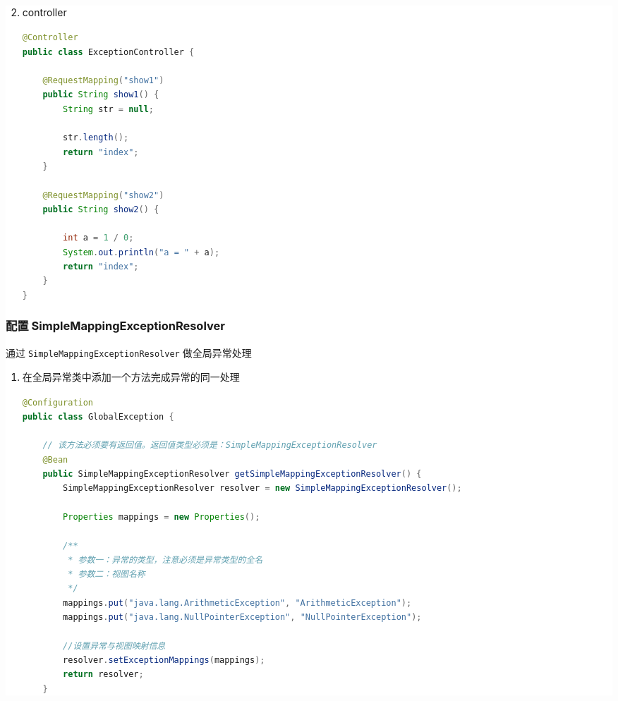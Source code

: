

2. controller

   ```java
   @Controller
   public class ExceptionController {
   
       @RequestMapping("show1")
       public String show1() {
           String str = null;
   
           str.length();
           return "index";
       }
   
       @RequestMapping("show2")
       public String show2() {
   
           int a = 1 / 0;
           System.out.println("a = " + a);
           return "index";
       }
   }
   ```

   

### 配置 SimpleMappingExceptionResolver

通过 `SimpleMappingExceptionResolver` 做全局异常处理

1. 在全局异常类中添加一个方法完成异常的同一处理

   ```java
   @Configuration
   public class GlobalException {
   
       // 该方法必须要有返回值。返回值类型必须是：SimpleMappingExceptionResolver
       @Bean
       public SimpleMappingExceptionResolver getSimpleMappingExceptionResolver() {
           SimpleMappingExceptionResolver resolver = new SimpleMappingExceptionResolver();
   
           Properties mappings = new Properties();
   
           /**
            * 参数一：异常的类型，注意必须是异常类型的全名
            * 参数二：视图名称
            */
           mappings.put("java.lang.ArithmeticException", "ArithmeticException");
           mappings.put("java.lang.NullPointerException", "NullPointerException");
   
           //设置异常与视图映射信息
           resolver.setExceptionMappings(mappings);
           return resolver;
       }
   
   ```
